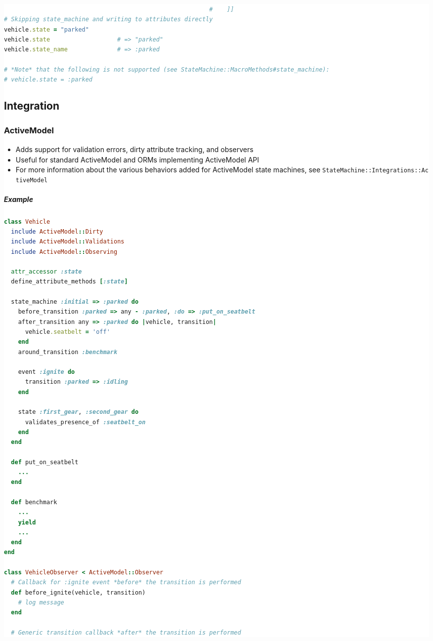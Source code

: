 ```ruby
                                                          #    ]]
# Skipping state_machine and writing to attributes directly
vehicle.state = "parked"
vehicle.state                   # => "parked"
vehicle.state_name              # => :parked

# *Note* that the following is not supported (see StateMachine::MacroMethods#state_machine):
# vehicle.state = :parked
```

## Integration
### ActiveModel

* Adds support for validation errors, dirty attribute tracking, and observers
* Useful for standard ActiveModel and ORMs implementing ActiveModel API
* For more information about the various behaviors added for ActiveModel state
machines, see `StateMachine::Integrations::ActiveModel`

##### *Example*

```ruby
class Vehicle
  include ActiveModel::Dirty
  include ActiveModel::Validations
  include ActiveModel::Observing

  attr_accessor :state
  define_attribute_methods [:state]

  state_machine :initial => :parked do
    before_transition :parked => any - :parked, :do => :put_on_seatbelt
    after_transition any => :parked do |vehicle, transition|
      vehicle.seatbelt = 'off'
    end
    around_transition :benchmark

    event :ignite do
      transition :parked => :idling
    end

    state :first_gear, :second_gear do
      validates_presence_of :seatbelt_on
    end
  end

  def put_on_seatbelt
    ...
  end

  def benchmark
    ...
    yield
    ...
  end
end

class VehicleObserver < ActiveModel::Observer
  # Callback for :ignite event *before* the transition is performed
  def before_ignite(vehicle, transition)
    # log message
  end

  # Generic transition callback *after* the transition is performed
```